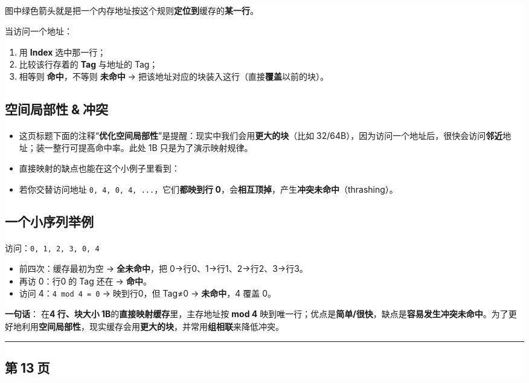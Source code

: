 图中绿色箭头就是把一个内存地址按这个规则**定位到**缓存的**某一行**。

当访问一个地址：

1. 用 **Index** 选中那一行；
2. 比较该行存着的 **Tag** 与地址的 Tag；
3. 相等则 **命中**，不等则 **未命中** → 把该地址对应的块装入这行（直接**覆盖**以前的块）。

## 空间局部性 & 冲突

* 这页标题下面的注释“**优化空间局部性**”是提醒：现实中我们会用**更大的块**（比如 32/64B），因为访问一个地址后，很快会访问**邻近**地址；装一整行可提高命中率。此处 1B 只是为了演示映射规律。
* 直接映射的缺点也能在这个小例子里看到：

* 若你交替访问地址 `0, 4, 0, 4, ...`，它们**都映到行 0**，会**相互顶掉**，产生**冲突未命中**（thrashing）。

## 一个小序列举例

访问：`0, 1, 2, 3, 0, 4`

* 前四次：缓存最初为空 → **全未命中**，把 0→行0、1→行1、2→行2、3→行3。
* 再访 0：行0 的 Tag 还在 → **命中**。
* 访问 4：`4 mod 4 = 0` → 映到行0，但 Tag≠0 → **未命中**，4 覆盖 0。

**一句话**：
在**4 行、块大小 1B**的**直接映射缓存**里，主存地址按 **mod 4** 映到唯一行；优点是**简单/很快**，缺点是**容易发生冲突未命中**。为了更好地利用**空间局部性**，现实缓存会用**更大的块**，并常用**组相联**来降低冲突。


---

## 第 13 页
